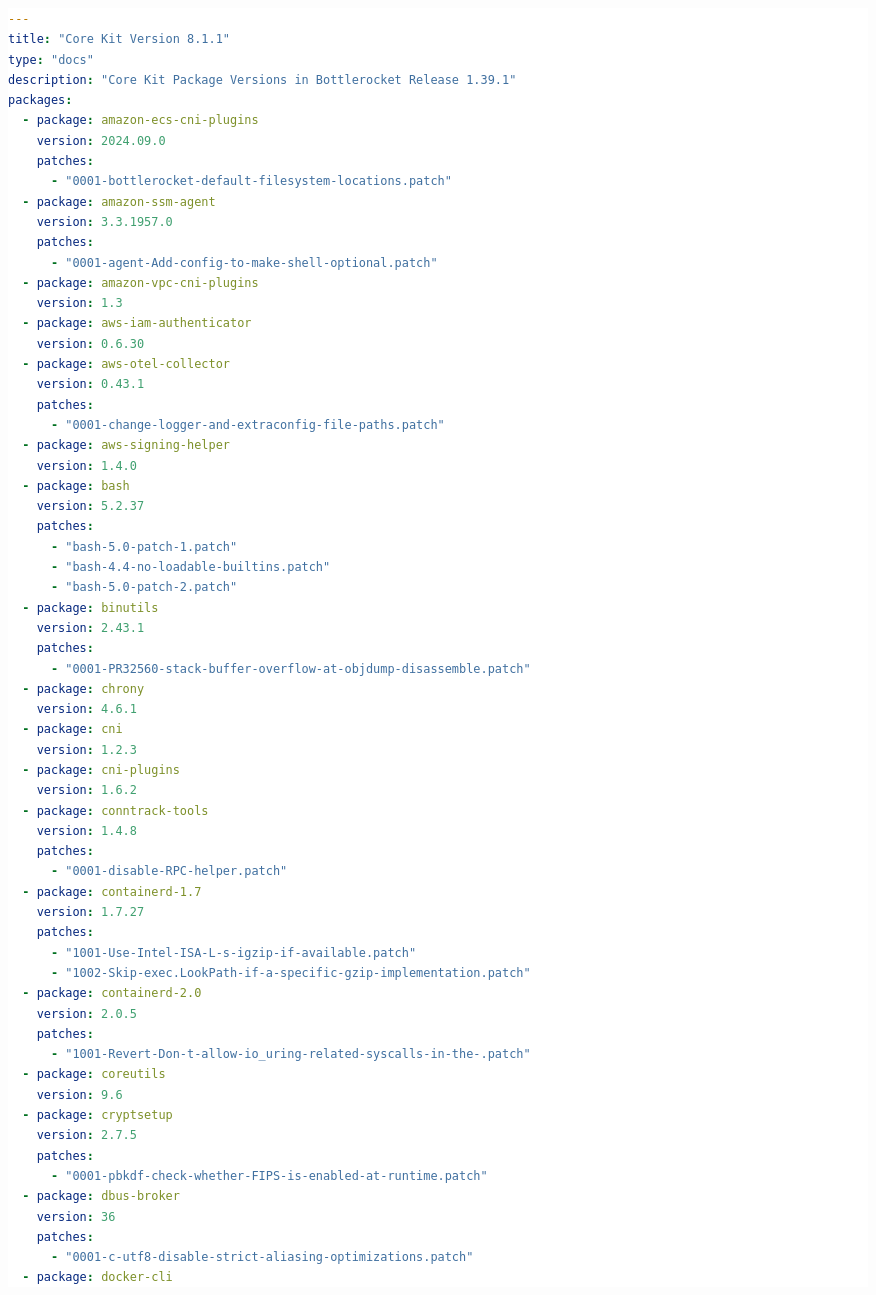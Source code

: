 ```yaml
---
title: "Core Kit Version 8.1.1"
type: "docs"
description: "Core Kit Package Versions in Bottlerocket Release 1.39.1"
packages:
  - package: amazon-ecs-cni-plugins
    version: 2024.09.0
    patches:
      - "0001-bottlerocket-default-filesystem-locations.patch"
  - package: amazon-ssm-agent
    version: 3.3.1957.0
    patches:
      - "0001-agent-Add-config-to-make-shell-optional.patch"
  - package: amazon-vpc-cni-plugins
    version: 1.3
  - package: aws-iam-authenticator
    version: 0.6.30
  - package: aws-otel-collector
    version: 0.43.1
    patches:
      - "0001-change-logger-and-extraconfig-file-paths.patch"
  - package: aws-signing-helper
    version: 1.4.0
  - package: bash
    version: 5.2.37
    patches:
      - "bash-5.0-patch-1.patch"
      - "bash-4.4-no-loadable-builtins.patch"
      - "bash-5.0-patch-2.patch"
  - package: binutils
    version: 2.43.1
    patches:
      - "0001-PR32560-stack-buffer-overflow-at-objdump-disassemble.patch"
  - package: chrony
    version: 4.6.1
  - package: cni
    version: 1.2.3
  - package: cni-plugins
    version: 1.6.2
  - package: conntrack-tools
    version: 1.4.8
    patches:
      - "0001-disable-RPC-helper.patch"
  - package: containerd-1.7
    version: 1.7.27
    patches:
      - "1001-Use-Intel-ISA-L-s-igzip-if-available.patch"
      - "1002-Skip-exec.LookPath-if-a-specific-gzip-implementation.patch"
  - package: containerd-2.0
    version: 2.0.5
    patches:
      - "1001-Revert-Don-t-allow-io_uring-related-syscalls-in-the-.patch"
  - package: coreutils
    version: 9.6
  - package: cryptsetup
    version: 2.7.5
    patches:
      - "0001-pbkdf-check-whether-FIPS-is-enabled-at-runtime.patch"
  - package: dbus-broker
    version: 36
    patches:
      - "0001-c-utf8-disable-strict-aliasing-optimizations.patch"
  - package: docker-cli
```